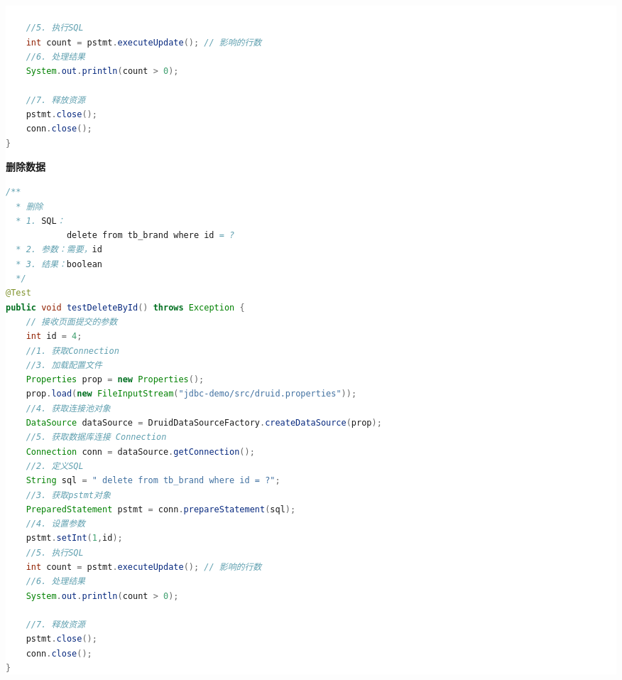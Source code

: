 ```java

    //5. 执行SQL
    int count = pstmt.executeUpdate(); // 影响的行数
    //6. 处理结果
    System.out.println(count > 0);

    //7. 释放资源
    pstmt.close();
    conn.close();
}
```

**删除数据**

```java
/**
  * 删除
  * 1. SQL：
            delete from tb_brand where id = ?
  * 2. 参数：需要，id
  * 3. 结果：boolean
  */
@Test
public void testDeleteById() throws Exception {
    // 接收页面提交的参数
    int id = 4;
    //1. 获取Connection
    //3. 加载配置文件
    Properties prop = new Properties();
    prop.load(new FileInputStream("jdbc-demo/src/druid.properties"));
    //4. 获取连接池对象
    DataSource dataSource = DruidDataSourceFactory.createDataSource(prop);
    //5. 获取数据库连接 Connection
    Connection conn = dataSource.getConnection();
    //2. 定义SQL
    String sql = " delete from tb_brand where id = ?";
    //3. 获取pstmt对象
    PreparedStatement pstmt = conn.prepareStatement(sql);
    //4. 设置参数
    pstmt.setInt(1,id);
    //5. 执行SQL
    int count = pstmt.executeUpdate(); // 影响的行数
    //6. 处理结果
    System.out.println(count > 0);

    //7. 释放资源
    pstmt.close();
    conn.close();
}
```
